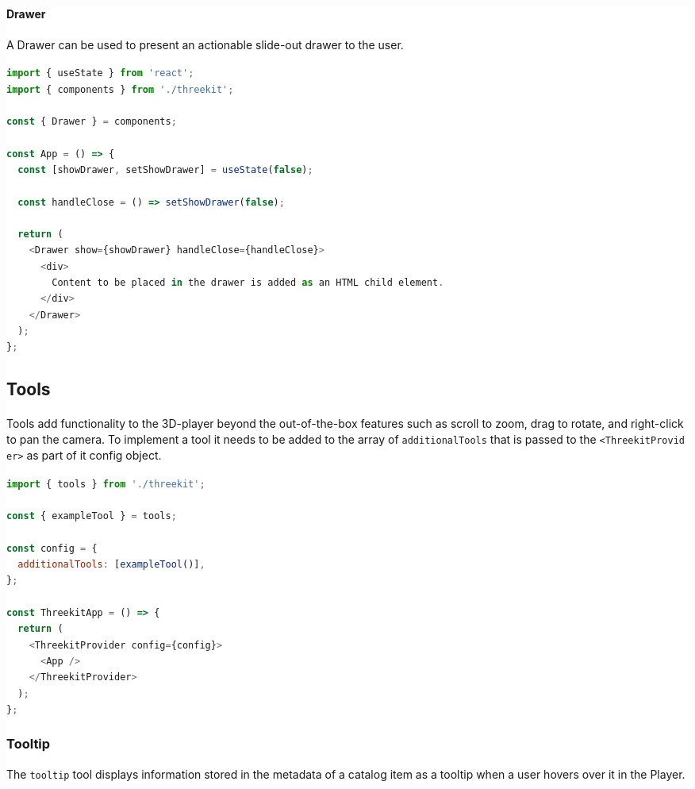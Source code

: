 #### Drawer

A Drawer can be used to present an actionable slide-out drawer to the user.

```javascript
import { useState } from 'react';
import { components } from './threekit';

const { Drawer } = components;

const App = () => {
  const [showDrawer, setShowDrawer] = useState(false);

  const handleClose = () => setShowDrawer(false);

  return (
    <Drawer show={showDrawer} handleClose={handleClose}>
      <div>
        Content to be placed in the drawer is added as an HTML child element.
      </div>
    </Drawer>
  );
};
```

## Tools

Tools add functionality to the 3D-player beyond the out-of-the-box features such as scroll to zoom, drag to rotate, and right-click to pan the camera. To implement a tool it needs to be added to the array of `additionalTools` that is passed to the `<ThreekitProvider>` as part of it config object.

```javascript
import { tools } from './threekit';

const { exampleTool } = tools;

const config = {
  additionalTools: [exampleTool()],
};

const ThreekitApp = () => {
  return (
    <ThreekitProvider config={config}>
      <App />
    </ThreekitProvider>
  );
};
```

### Tooltip

The `tooltip` tool displays information stored in the metadata of a catalog item as a tooltip when a user hovers over it in the Player.
